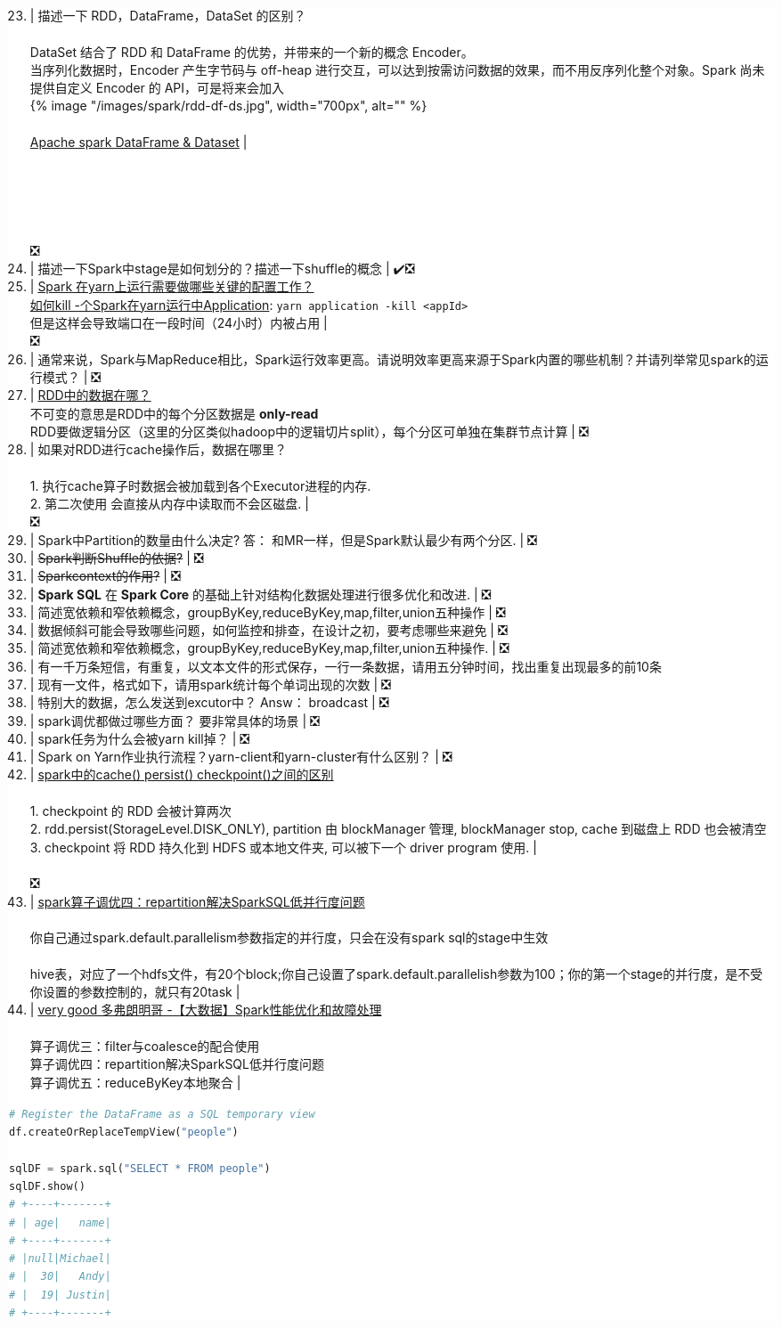 23. | 描述一下 RDD，DataFrame，DataSet 的区别？ <br><br> DataSet 结合了 RDD 和 DataFrame 的优势，并带来的一个新的概念 Encoder。<br> 当序列化数据时，Encoder 产生字节码与 off-heap 进行交互，可以达到按需访问数据的效果，而不用反序列化整个对象。Spark 尚未提供自定义 Encoder 的 API，可是将来会加入 <br> {% image "/images/spark/rdd-df-ds.jpg", width="700px", alt="" %} <br><br> [Apache spark DataFrame & Dataset](https://spark.apache.org/docs/2.1.0/sql-programming-guide.html#datasets-and-dataframes) | <br><br><br><br><br><br>❎
24. | 描述一下Spark中stage是如何划分的？描述一下shuffle的概念 | ✔️❎
25. | [Spark 在yarn上运行需要做哪些关键的配置工作？](https://www.cnblogs.com/bigdata1024/p/12116621.html) <br> [如何kill -个Spark在yarn运行中Application](https://blog.csdn.net/power0405hf/article/details/50457960): `yarn application -kill <appId>` <br> 但是这样会导致端口在一段时间（24小时）内被占用 | <br>❎
26. | 通常来说，Spark与MapReduce相比，Spark运行效率更高。请说明效率更高来源于Spark内置的哪些机制？并请列举常见spark的运行模式？ | ❎
27. | [RDD中的数据在哪？](https://blog.csdn.net/qq_31598113/article/details/70832701)<br> 不可变的意思是RDD中的每个分区数据是 **only-read** <br> RDD要做逻辑分区（这里的分区类似hadoop中的逻辑切片split），每个分区可单独在集群节点计算 | ❎
28. | 如果对RDD进行cache操作后，数据在哪里？ <br><br> 1. 执行cache算子时数据会被加载到各个Executor进程的内存. <br> 2. 第二次使用 会直接从内存中读取而不会区磁盘. | <br>❎
29. | Spark中Partition的数量由什么决定?  答： 和MR一样，但是Spark默认最少有两个分区. | ❎
30. | ~~Spark判断Shuffle的依据?~~ | ❎
35. | ~~Sparkcontext的作用?~~ | ❎
36. | **Spark SQL** 在 **Spark Core** 的基础上针对结构化数据处理进行很多优化和改进. | ❎
37. | 简述宽依赖和窄依赖概念，groupByKey,reduceByKey,map,filter,union五种操作 | ❎
38. | 数据倾斜可能会导致哪些问题，如何监控和排查，在设计之初，要考虑哪些来避免 | ❎
39. | 简述宽依赖和窄依赖概念，groupByKey,reduceByKey,map,filter,union五种操作. | ❎
41. | 有一千万条短信，有重复，以文本文件的形式保存，一行一条数据，请用五分钟时间，找出重复出现最多的前10条
42. | 现有一文件，格式如下，请用spark统计每个单词出现的次数 | ❎
45. | 特别大的数据，怎么发送到excutor中？ Answ： broadcast | ❎
46. | spark调优都做过哪些方面？ 要非常具体的场景 | ❎
47. | spark任务为什么会被yarn kill掉？ | ❎
48. | Spark on Yarn作业执行流程？yarn-client和yarn-cluster有什么区别？ | ❎
49. | [spark中的cache() persist() checkpoint()之间的区别](https://blog.csdn.net/ljp812184246/article/details/53897613) <br><br> 1. checkpoint 的 RDD 会被计算两次 <br> 2. rdd.persist(StorageLevel.DISK_ONLY), partition 由 blockManager 管理, blockManager stop, cache 到磁盘上 RDD 也会被清空 <br>  3. checkpoint 将 RDD 持久化到 HDFS 或本地文件夹, 可以被下一个 driver program 使用. | <br><br> ❎
50. | [spark算子调优四：repartition解决SparkSQL低并行度问题](https://blog.csdn.net/m0_37294838/article/details/91407028) <br><br> 你自己通过spark.default.parallelism参数指定的并行度，只会在没有spark sql的stage中生效 <br><br> hive表，对应了一个hdfs文件，有20个block;你自己设置了spark.default.parallelish参数为100；你的第一个stage的并行度，是不受你设置的参数控制的，就只有20task | 
51. | [very good 多弗朗明哥 -【大数据】Spark性能优化和故障处理](https://www.cnblogs.com/dflmg/p/10430181.html) <br><br> 算子调优三：filter与coalesce的配合使用<br>算子调优四：repartition解决SparkSQL低并行度问题<br>算子调优五：reduceByKey本地聚合 | 

```python
# Register the DataFrame as a SQL temporary view
df.createOrReplaceTempView("people")

sqlDF = spark.sql("SELECT * FROM people")
sqlDF.show()
# +----+-------+
# | age|   name|
# +----+-------+
# |null|Michael|
# |  30|   Andy|
# |  19| Justin|
# +----+-------+
```
